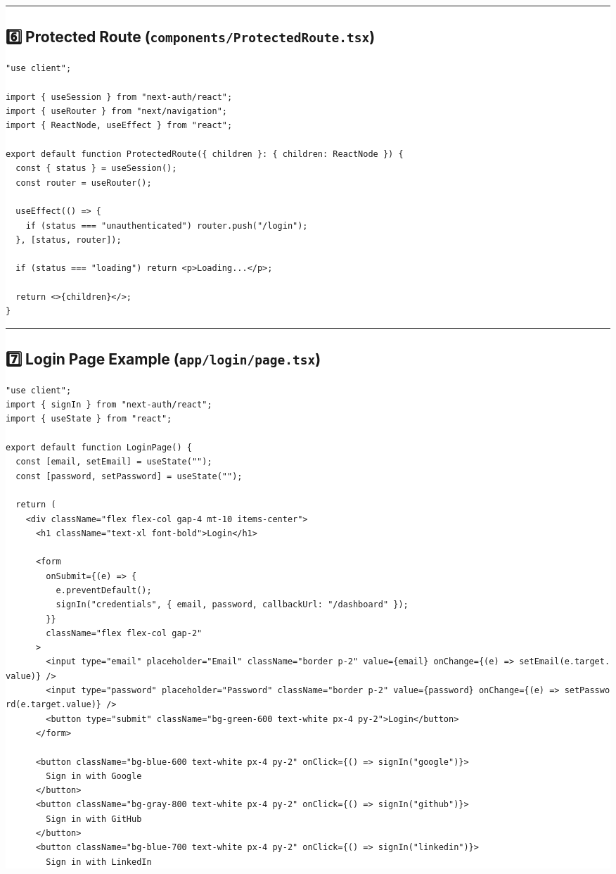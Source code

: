
---

## 6️⃣ Protected Route (`components/ProtectedRoute.tsx`)

```tsx
"use client";

import { useSession } from "next-auth/react";
import { useRouter } from "next/navigation";
import { ReactNode, useEffect } from "react";

export default function ProtectedRoute({ children }: { children: ReactNode }) {
  const { status } = useSession();
  const router = useRouter();

  useEffect(() => {
    if (status === "unauthenticated") router.push("/login");
  }, [status, router]);

  if (status === "loading") return <p>Loading...</p>;

  return <>{children}</>;
}
```

---

## 7️⃣ Login Page Example (`app/login/page.tsx`)

```tsx
"use client";
import { signIn } from "next-auth/react";
import { useState } from "react";

export default function LoginPage() {
  const [email, setEmail] = useState("");
  const [password, setPassword] = useState("");

  return (
    <div className="flex flex-col gap-4 mt-10 items-center">
      <h1 className="text-xl font-bold">Login</h1>

      <form
        onSubmit={(e) => {
          e.preventDefault();
          signIn("credentials", { email, password, callbackUrl: "/dashboard" });
        }}
        className="flex flex-col gap-2"
      >
        <input type="email" placeholder="Email" className="border p-2" value={email} onChange={(e) => setEmail(e.target.value)} />
        <input type="password" placeholder="Password" className="border p-2" value={password} onChange={(e) => setPassword(e.target.value)} />
        <button type="submit" className="bg-green-600 text-white px-4 py-2">Login</button>
      </form>

      <button className="bg-blue-600 text-white px-4 py-2" onClick={() => signIn("google")}>
        Sign in with Google
      </button>
      <button className="bg-gray-800 text-white px-4 py-2" onClick={() => signIn("github")}>
        Sign in with GitHub
      </button>
      <button className="bg-blue-700 text-white px-4 py-2" onClick={() => signIn("linkedin")}>
        Sign in with LinkedIn
```